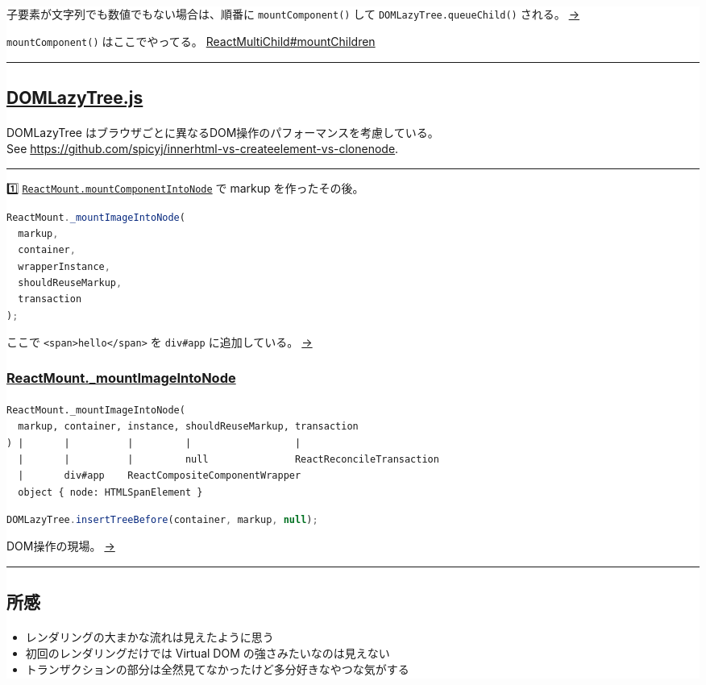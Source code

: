 子要素が文字列でも数値でもない場合は、順番に `mountComponent()` して `DOMLazyTree.queueChild()` される。 [→](https://github.com/facebook/react/blob/6beb87eb73cb7a5e390c47614b5f796afdfa3f65/src/renderers/dom/stack/client/ReactDOMComponent.js#L810)

`mountComponent()` はここでやってる。  [ReactMultiChild#mountChildren](https://github.com/facebook/react/blob/f33f03e3572d11e6810f4ce110eb3af97cbd24a8/src/renderers/shared/stack/reconciler/ReactMultiChild.js#L248)

---

## [DOMLazyTree.js](https://github.com/facebook/react/blob/e3131c1d55d6695c2f0966379535f88b813f912b/src/renderers/dom/stack/client/DOMLazyTree.js)

DOMLazyTree はブラウザごとに異なるDOM操作のパフォーマンスを考慮している。  
See https://github.com/spicyj/innerhtml-vs-createelement-vs-clonenode.

---

:one: [`ReactMount.mountComponentIntoNode`](https://github.com/facebook/react/blob/cb6da8e922c426dfae11a5da159ff9e8e176ce59/src/renderers/dom/stack/client/ReactMount.js#L94) で markup を作ったその後。

```js
ReactMount._mountImageIntoNode(
  markup,
  container,
  wrapperInstance,
  shouldReuseMarkup,
  transaction
);
```

ここで `<span>hello</span>` を `div#app` に追加している。  [→](https://github.com/facebook/react/blob/cb6da8e922c426dfae11a5da159ff9e8e176ce59/src/renderers/dom/stack/client/ReactMount.js#L126)

### [ReactMount._mountImageIntoNode](https://github.com/facebook/react/blob/cb6da8e922c426dfae11a5da159ff9e8e176ce59/src/renderers/dom/stack/client/ReactMount.js#L628)

```
ReactMount._mountImageIntoNode(
  markup, container, instance, shouldReuseMarkup, transaction
) |       |          |         |                  |
  |       |          |         null               ReactReconcileTransaction
  |       div#app    ReactCompositeComponentWrapper
  object { node: HTMLSpanElement }
```

```js
DOMLazyTree.insertTreeBefore(container, markup, null);
```

DOM操作の現場。 [→](https://github.com/facebook/react/blob/e3131c1d55d6695c2f0966379535f88b813f912b/src/renderers/dom/stack/client/DOMLazyTree.js#L60)

---

## 所感

- レンダリングの大まかな流れは見えたように思う
- 初回のレンダリングだけでは Virtual DOM の強さみたいなのは見えない
- トランザクションの部分は全然見てなかったけど多分好きなやつな気がする
